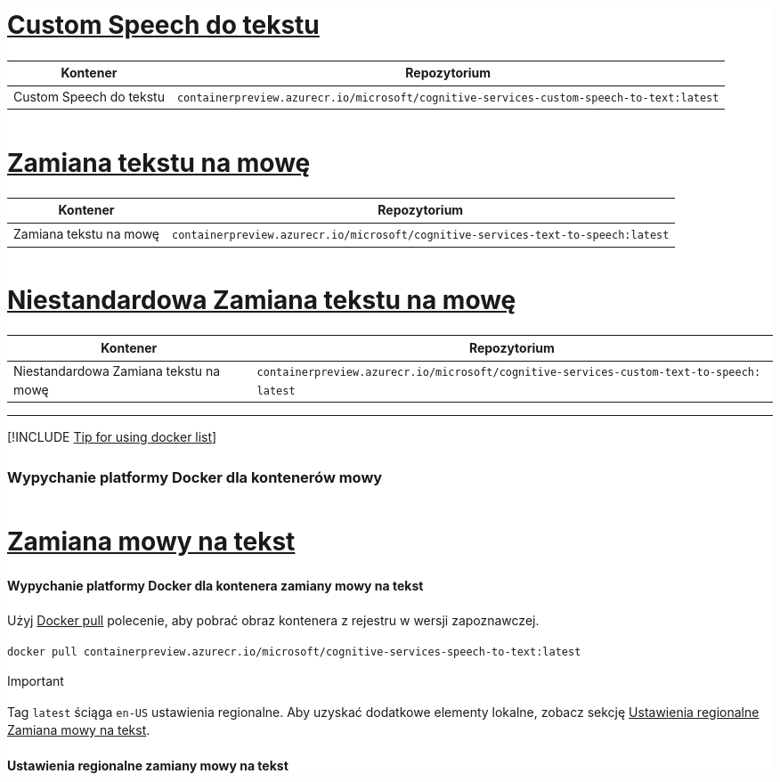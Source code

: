 # <a name="custom-speech-to-texttabcstt"></a>[Custom Speech do tekstu](#tab/cstt)

| Kontener | Repozytorium |
|-----------|------------|
| Custom Speech do tekstu | `containerpreview.azurecr.io/microsoft/cognitive-services-custom-speech-to-text:latest` |

# <a name="text-to-speechtabtts"></a>[Zamiana tekstu na mowę](#tab/tts)

| Kontener | Repozytorium |
|-----------|------------|
| Zamiana tekstu na mowę | `containerpreview.azurecr.io/microsoft/cognitive-services-text-to-speech:latest` |

# <a name="custom-text-to-speechtabctts"></a>[Niestandardowa Zamiana tekstu na mowę](#tab/ctts)

| Kontener | Repozytorium |
|-----------|------------|
| Niestandardowa Zamiana tekstu na mowę | `containerpreview.azurecr.io/microsoft/cognitive-services-custom-text-to-speech:latest` |

***

[!INCLUDE [Tip for using docker list](../../../includes/cognitive-services-containers-docker-list-tip.md)]

### <a name="docker-pull-for-the-speech-containers"></a>Wypychanie platformy Docker dla kontenerów mowy

# <a name="speech-to-texttabstt"></a>[Zamiana mowy na tekst](#tab/stt)

#### <a name="docker-pull-for-the-speech-to-text-container"></a>Wypychanie platformy Docker dla kontenera zamiany mowy na tekst

Użyj [Docker pull](https://docs.docker.com/engine/reference/commandline/pull/) polecenie, aby pobrać obraz kontenera z rejestru w wersji zapoznawczej.

```Docker
docker pull containerpreview.azurecr.io/microsoft/cognitive-services-speech-to-text:latest
```

> [!IMPORTANT]
> Tag `latest` ściąga `en-US` ustawienia regionalne. Aby uzyskać dodatkowe elementy lokalne, zobacz sekcję [Ustawienia regionalne Zamiana mowy na tekst](#speech-to-text-locales).

#### <a name="speech-to-text-locales"></a>Ustawienia regionalne zamiany mowy na tekst
